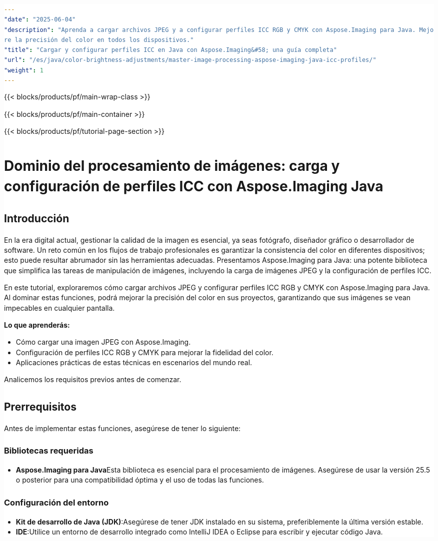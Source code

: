 ```yaml
---
"date": "2025-06-04"
"description": "Aprenda a cargar archivos JPEG y a configurar perfiles ICC RGB y CMYK con Aspose.Imaging para Java. Mejore la precisión del color en todos los dispositivos."
"title": "Cargar y configurar perfiles ICC en Java con Aspose.Imaging&#58; una guía completa"
"url": "/es/java/color-brightness-adjustments/master-image-processing-aspose-imaging-java-icc-profiles/"
"weight": 1
---
```


{{< blocks/products/pf/main-wrap-class >}}

{{< blocks/products/pf/main-container >}}

{{< blocks/products/pf/tutorial-page-section >}}
# Dominio del procesamiento de imágenes: carga y configuración de perfiles ICC con Aspose.Imaging Java

## Introducción

En la era digital actual, gestionar la calidad de la imagen es esencial, ya seas fotógrafo, diseñador gráfico o desarrollador de software. Un reto común en los flujos de trabajo profesionales es garantizar la consistencia del color en diferentes dispositivos; esto puede resultar abrumador sin las herramientas adecuadas. Presentamos Aspose.Imaging para Java: una potente biblioteca que simplifica las tareas de manipulación de imágenes, incluyendo la carga de imágenes JPEG y la configuración de perfiles ICC.

En este tutorial, exploraremos cómo cargar archivos JPEG y configurar perfiles ICC RGB y CMYK con Aspose.Imaging para Java. Al dominar estas funciones, podrá mejorar la precisión del color en sus proyectos, garantizando que sus imágenes se vean impecables en cualquier pantalla.

**Lo que aprenderás:**
- Cómo cargar una imagen JPEG con Aspose.Imaging.
- Configuración de perfiles ICC RGB y CMYK para mejorar la fidelidad del color.
- Aplicaciones prácticas de estas técnicas en escenarios del mundo real.
  
Analicemos los requisitos previos antes de comenzar.

## Prerrequisitos

Antes de implementar estas funciones, asegúrese de tener lo siguiente:

### Bibliotecas requeridas
- **Aspose.Imaging para Java**Esta biblioteca es esencial para el procesamiento de imágenes. Asegúrese de usar la versión 25.5 o posterior para una compatibilidad óptima y el uso de todas las funciones.

### Configuración del entorno
- **Kit de desarrollo de Java (JDK)**:Asegúrese de tener JDK instalado en su sistema, preferiblemente la última versión estable.
- **IDE**:Utilice un entorno de desarrollo integrado como IntelliJ IDEA o Eclipse para escribir y ejecutar código Java.
